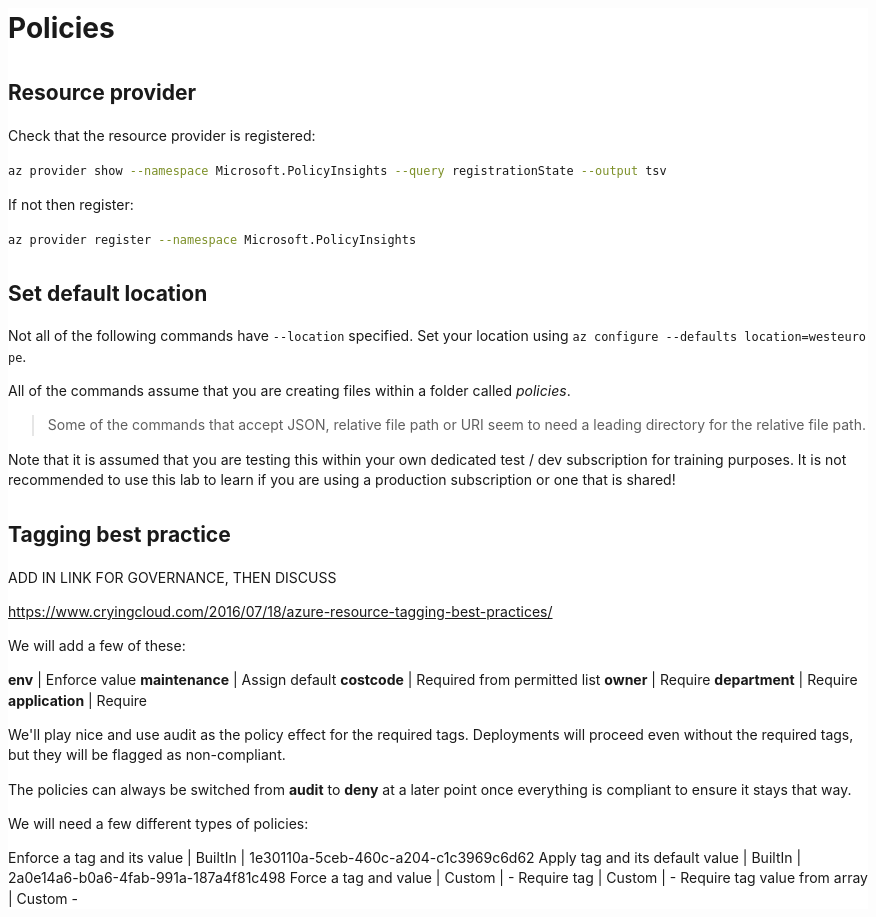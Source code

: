 # Policies

## Resource provider

Check that the resource provider is registered:

```bash
az provider show --namespace Microsoft.PolicyInsights --query registrationState --output tsv
```

If not then register:

```bash
az provider register --namespace Microsoft.PolicyInsights
```

## Set default location

Not all of the following commands have `--location` specified. Set your location using `az configure --defaults location=westeurope`.

All of the commands assume that you are creating files within a folder called *policies*.

> Some of the commands that accept JSON, relative file path or URI seem to need a leading directory for the relative file path.

Note that it is assumed that you are testing this within your own dedicated test / dev subscription for training purposes. It is not recommended to use this lab to learn if you are using a production subscription or one that is shared!

## Tagging best practice

ADD IN LINK FOR GOVERNANCE, THEN DISCUSS

<https://www.cryingcloud.com/2016/07/18/azure-resource-tagging-best-practices/>

We will add a few of these:

**env** | Enforce value
**maintenance** | Assign default
**costcode** | Required from permitted list
**owner** | Require
**department** | Require
**application** | Require

We'll play nice and use audit as the policy effect for the required tags. Deployments will proceed even without the required tags, but they will be flagged as non-compliant.

The policies can always be switched from **audit** to **deny** at a later point once everything is compliant to ensure it stays that way.

We will need a few different types of policies:

Enforce a tag and its value | BuiltIn | 1e30110a-5ceb-460c-a204-c1c3969c6d62
Apply tag and its default value | BuiltIn | 2a0e14a6-b0a6-4fab-991a-187a4f81c498
Force a tag and value | Custom | -
Require tag | Custom | -
Require tag value from array | Custom -
